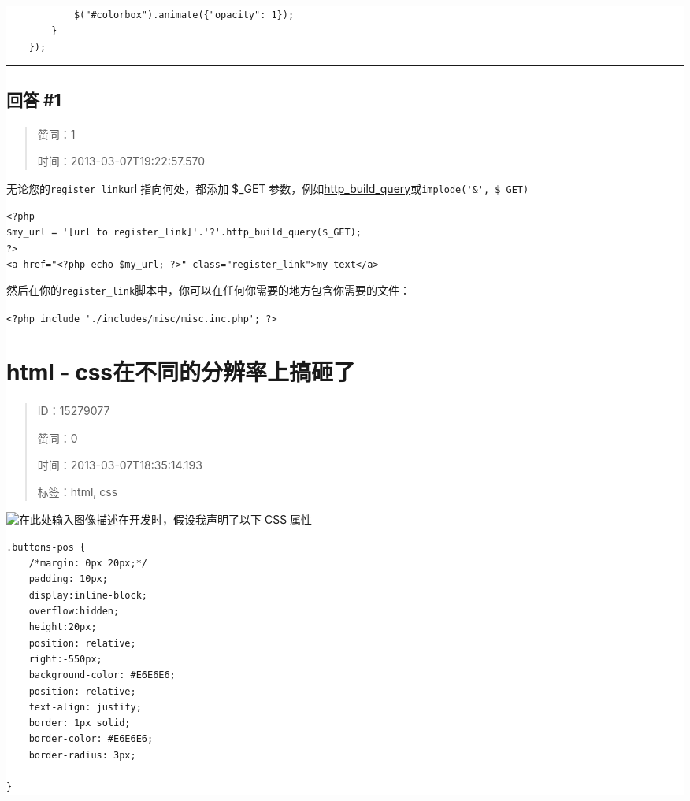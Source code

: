 ```
            $("#colorbox").animate({"opacity": 1});
        }
    }); 
```

* * *

## 回答 #1

> 赞同：1
> 
> 时间：2013-03-07T19:22:57.570

无论您的`register_link`url 指向何处，都添加 $_GET 参数，例如[http_build_query](http://php.net/manual/en/function.http-build-query.php)或`implode('&', $_GET)`

```
<?php
$my_url = '[url to register_link]'.'?'.http_build_query($_GET);
?>
<a href="<?php echo $my_url; ?>" class="register_link">my text</a> 
```

然后在你的`register_link`脚本中，你可以在任何你需要的地方包含你需要的文件：

```
<?php include './includes/misc/misc.inc.php'; ?> 
```

# html - css在不同的分辨率上搞砸了

> ID：15279077
> 
> 赞同：0
> 
> 时间：2013-03-07T18:35:14.193
> 
> 标签：html, css

![在此处输入图像描述](../Images/b85af1f5ce05046dc3f0c3167688f0dd.png)在开发时，假设我声明了以下 CSS 属性

```
.buttons-pos {
    /*margin: 0px 20px;*/
    padding: 10px;
    display:inline-block;
    overflow:hidden;
    height:20px;
    position: relative;
    right:-550px;
    background-color: #E6E6E6;
    position: relative;
    text-align: justify;
    border: 1px solid;
    border-color: #E6E6E6;
    border-radius: 3px;

} 
```
